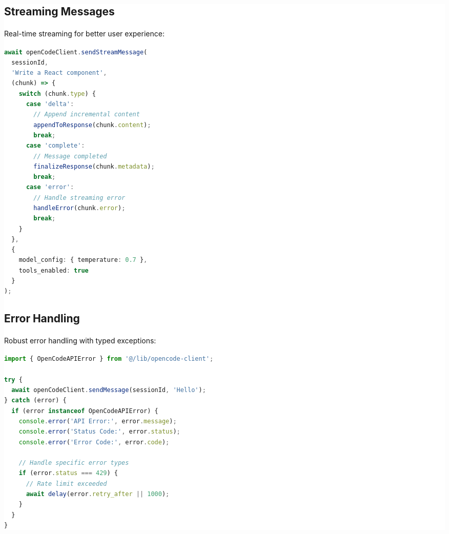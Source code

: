 ## Streaming Messages

Real-time streaming for better user experience:

```typescript
await openCodeClient.sendStreamMessage(
  sessionId,
  'Write a React component',
  (chunk) => {
    switch (chunk.type) {
      case 'delta':
        // Append incremental content
        appendToResponse(chunk.content);
        break;
      case 'complete':
        // Message completed
        finalizeResponse(chunk.metadata);
        break;
      case 'error':
        // Handle streaming error
        handleError(chunk.error);
        break;
    }
  },
  {
    model_config: { temperature: 0.7 },
    tools_enabled: true
  }
);
```

## Error Handling

Robust error handling with typed exceptions:

```typescript
import { OpenCodeAPIError } from '@/lib/opencode-client';

try {
  await openCodeClient.sendMessage(sessionId, 'Hello');
} catch (error) {
  if (error instanceof OpenCodeAPIError) {
    console.error('API Error:', error.message);
    console.error('Status Code:', error.status);
    console.error('Error Code:', error.code);
    
    // Handle specific error types
    if (error.status === 429) {
      // Rate limit exceeded
      await delay(error.retry_after || 1000);
    }
  }
}
```
